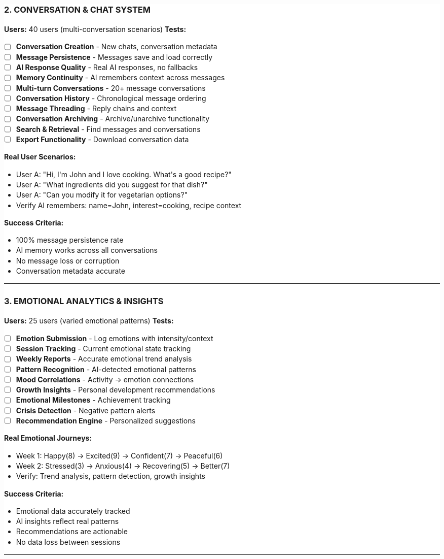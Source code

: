 ### 2. CONVERSATION & CHAT SYSTEM
**Users:** 40 users (multi-conversation scenarios)
**Tests:**
- [ ] **Conversation Creation** - New chats, conversation metadata
- [ ] **Message Persistence** - Messages save and load correctly
- [ ] **AI Response Quality** - Real AI responses, no fallbacks
- [ ] **Memory Continuity** - AI remembers context across messages
- [ ] **Multi-turn Conversations** - 20+ message conversations
- [ ] **Conversation History** - Chronological message ordering
- [ ] **Message Threading** - Reply chains and context
- [ ] **Conversation Archiving** - Archive/unarchive functionality
- [ ] **Search & Retrieval** - Find messages and conversations
- [ ] **Export Functionality** - Download conversation data

**Real User Scenarios:**
- User A: "Hi, I'm John and I love cooking. What's a good recipe?"
- User A: "What ingredients did you suggest for that dish?"
- User A: "Can you modify it for vegetarian options?"
- Verify AI remembers: name=John, interest=cooking, recipe context

**Success Criteria:**
- 100% message persistence rate
- AI memory works across all conversations
- No message loss or corruption
- Conversation metadata accurate

---

### 3. EMOTIONAL ANALYTICS & INSIGHTS
**Users:** 25 users (varied emotional patterns)
**Tests:**
- [ ] **Emotion Submission** - Log emotions with intensity/context
- [ ] **Session Tracking** - Current emotional state tracking
- [ ] **Weekly Reports** - Accurate emotional trend analysis
- [ ] **Pattern Recognition** - AI-detected emotional patterns
- [ ] **Mood Correlations** - Activity → emotion connections
- [ ] **Growth Insights** - Personal development recommendations
- [ ] **Emotional Milestones** - Achievement tracking
- [ ] **Crisis Detection** - Negative pattern alerts
- [ ] **Recommendation Engine** - Personalized suggestions

**Real Emotional Journeys:**
- Week 1: Happy(8) → Excited(9) → Confident(7) → Peaceful(6)
- Week 2: Stressed(3) → Anxious(4) → Recovering(5) → Better(7)
- Verify: Trend analysis, pattern detection, growth insights

**Success Criteria:**
- Emotional data accurately tracked
- AI insights reflect real patterns
- Recommendations are actionable
- No data loss between sessions

---
